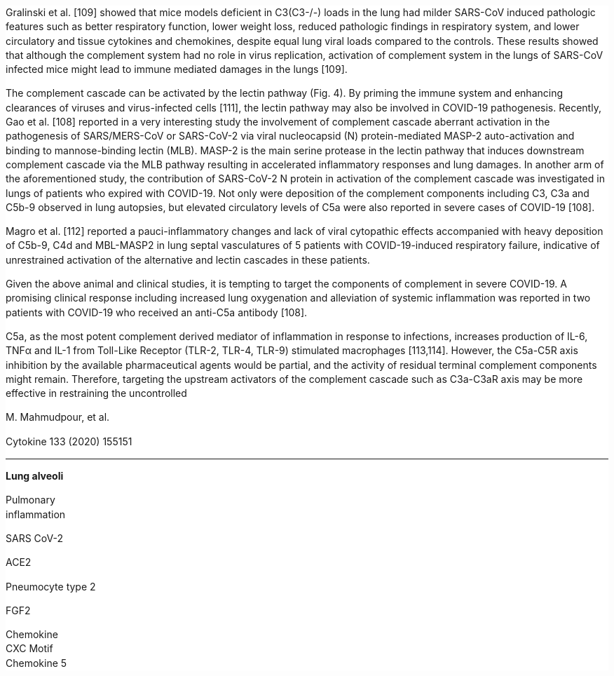 Gralinski et al. [109] showed that mice models deficient in C3(C3-/-) loads in the lung had milder SARS-CoV induced pathologic features such as better respiratory function, lower weight loss, reduced pathologic findings in respiratory system, and lower circulatory and tissue cytokines and chemokines, despite equal lung viral loads compared to the controls. These results showed that although the complement system had no role in virus replication, activation of complement system in the lungs of SARS-CoV infected mice might lead to immune mediated damages in the lungs [109].

The complement cascade can be activated by the lectin pathway (Fig. 4). By priming the immune system and enhancing clearances of viruses and virus-infected cells [111], the lectin pathway may also be involved in COVID-19 pathogenesis. Recently, Gao et al. [108] reported in a very interesting study the involvement of complement cascade aberrant activation in the pathogenesis of SARS/MERS-CoV or SARS-CoV-2 via viral nucleocapsid (N) protein-mediated MASP-2 auto-activation and binding to mannose-binding lectin (MLB). MASP-2 is the main serine protease in the lectin pathway that induces downstream complement cascade via the MLB pathway resulting in accelerated inflammatory responses and lung damages. In another arm of the aforementioned study, the contribution of SARS-CoV-2 N protein in activation of the complement cascade was investigated in lungs of patients who expired with COVID-19. Not only were deposition of the complement components including C3, C3a and C5b-9 observed in lung autopsies, but elevated circulatory levels of C5a were also reported in severe cases of COVID-19 [108].

Magro et al. [112] reported a pauci-inflammatory changes and lack of viral cytopathic effects accompanied with heavy deposition of C5b-9, C4d and MBL-MASP2 in lung septal vasculatures of 5 patients with COVID-19-induced respiratory failure, indicative of unrestrained activation of the alternative and lectin cascades in these patients.

Given the above animal and clinical studies, it is tempting to target the components of complement in severe COVID-19. A promising clinical response including increased lung oxygenation and alleviation of systemic inflammation was reported in two patients with COVID-19 who received an anti-C5a antibody [108].

C5a, as the most potent complement derived mediator of inflammation in response to infections, increases production of IL-6, TNFα and IL-1 from Toll-Like Receptor (TLR-2, TLR-4, TLR-9) stimulated macrophages [113,114]. However, the C5a-C5R axis inhibition by the available pharmaceutical agents would be partial, and the activity of residual terminal complement components might remain. Therefore, targeting the upstream activators of the complement cascade such as C3a-C3aR axis may be more effective in restraining the uncontrolled

M. Mahmudpour, et al.

Cytokine 133 (2020) 155151

---

**Lung alveoli**

Pulmonary  
inflammation  

SARS CoV-2  

ACE2  

Pneumocyte type 2  

FGF2  

Chemokine  
CXC Motif  
Chemokine 5  
